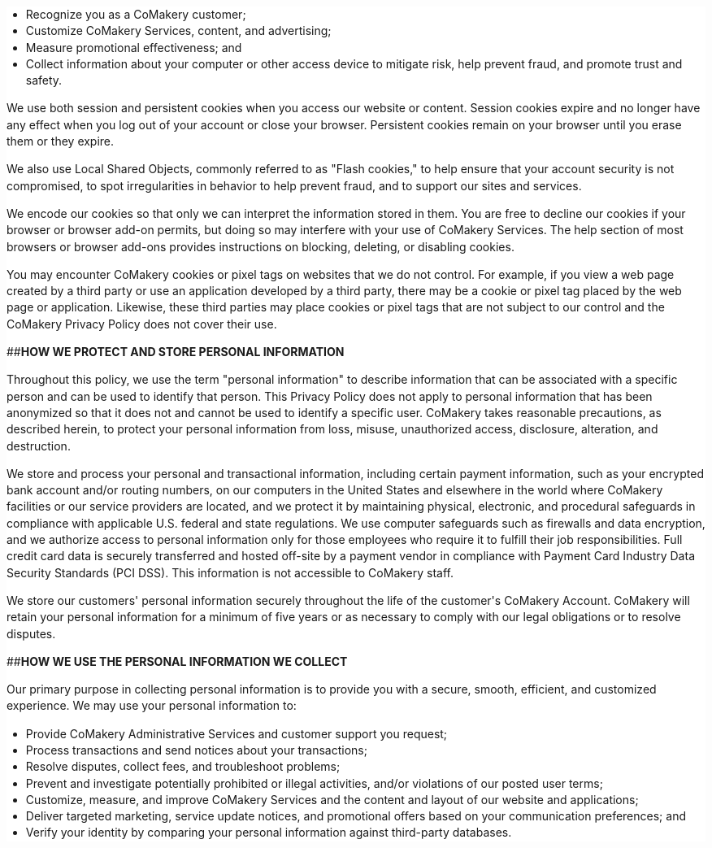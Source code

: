- Recognize you as a CoMakery customer;
- Customize CoMakery Services, content, and advertising;
- Measure promotional effectiveness; and
- Collect information about your computer or other access device to mitigate risk, help prevent fraud, and promote trust and safety.

We use both session and persistent cookies when you access our website or content. Session cookies expire and no longer have any effect when you log out of your account or close your browser. Persistent cookies remain on your browser until you erase them or they expire.

We also use Local Shared Objects, commonly referred to as "Flash cookies," to help ensure that your account security is not compromised, to spot irregularities in behavior to help prevent fraud, and to support our sites and services.

We encode our cookies so that only we can interpret the information stored in them. You are free to decline our cookies if your browser or browser add-on permits, but doing so may interfere with your use of CoMakery Services. The help section of most browsers or browser add-ons provides instructions on blocking, deleting, or disabling cookies.

You may encounter CoMakery cookies or pixel tags on websites that we do not control. For example, if you view a web page created by a third party or use an application developed by a third party, there may be a cookie or pixel tag placed by the web page or application. Likewise, these third parties may place cookies or pixel tags that are not subject to our control and the CoMakery Privacy Policy does not cover their use.

##**HOW WE PROTECT AND STORE PERSONAL INFORMATION**

Throughout this policy, we use the term "personal information" to describe information that can be associated with a specific person and can be used to identify that person. This Privacy Policy does not apply to personal information that has been anonymized so that it does not and cannot be used to identify a specific user. CoMakery takes reasonable precautions, as described herein, to protect your personal information from loss, misuse, unauthorized access, disclosure, alteration, and destruction.

We store and process your personal and transactional information, including certain payment information, such as your encrypted bank account and/or routing numbers, on our computers in the United States and elsewhere in the world where CoMakery facilities or our service providers are located, and we protect it by maintaining physical, electronic, and procedural safeguards in compliance with applicable U.S. federal and state regulations. We use computer safeguards such as firewalls and data encryption, and we authorize access to personal information only for those employees who require it to fulfill their job responsibilities. Full credit card data is securely transferred and hosted off-site by a payment vendor in compliance with Payment Card Industry Data Security Standards (PCI DSS). This information is not accessible to CoMakery staff.

We store our customers' personal information securely throughout the life of the customer's CoMakery Account. CoMakery will retain your personal information for a minimum of five years or as necessary to comply with our legal obligations or to resolve disputes.

##**HOW WE USE THE PERSONAL INFORMATION WE COLLECT**

Our primary purpose in collecting personal information is to provide you with a secure, smooth, efficient, and customized experience. We may use your personal information to:

- Provide CoMakery Administrative Services and customer support you request;
- Process transactions and send notices about your transactions;
- Resolve disputes, collect fees, and troubleshoot problems;
- Prevent and investigate potentially prohibited or illegal activities, and/or violations of our posted user terms;
- Customize, measure, and improve CoMakery Services and the content and layout of our website and applications;
- Deliver targeted marketing, service update notices, and promotional offers based on your communication preferences; and
- Verify your identity by comparing your personal information against third-party databases.
